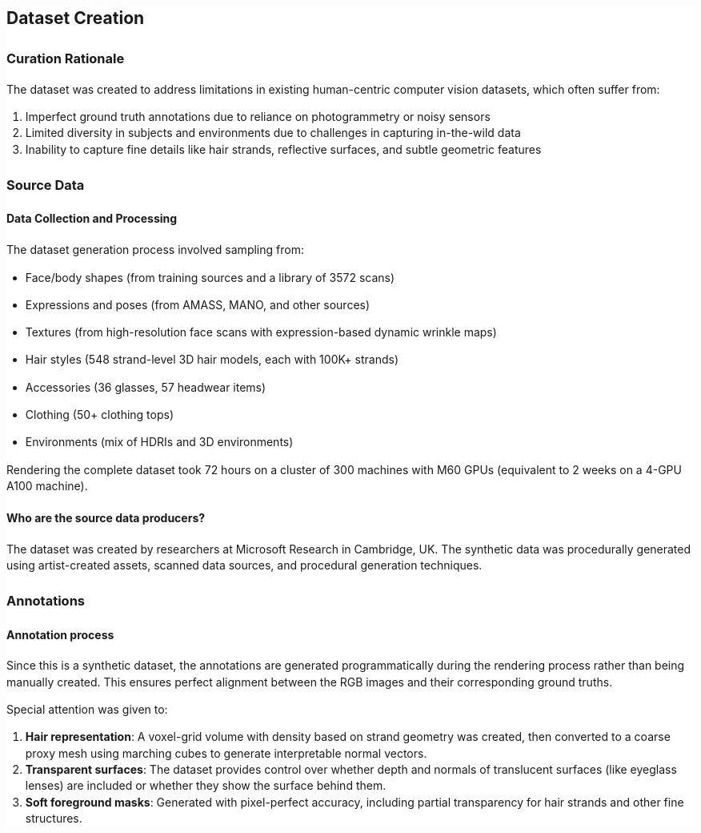 ## Dataset Creation

### Curation Rationale

The dataset was created to address limitations in existing human-centric computer vision datasets, which often suffer from:
1. Imperfect ground truth annotations due to reliance on photogrammetry or noisy sensors
2. Limited diversity in subjects and environments due to challenges in capturing in-the-wild data
3. Inability to capture fine details like hair strands, reflective surfaces, and subtle geometric features

### Source Data

#### Data Collection and Processing

The dataset generation process involved sampling from:

- Face/body shapes (from training sources and a library of 3572 scans)
  
- Expressions and poses (from AMASS, MANO, and other sources)

- Textures (from high-resolution face scans with expression-based dynamic wrinkle maps)

- Hair styles (548 strand-level 3D hair models, each with 100K+ strands)

- Accessories (36 glasses, 57 headwear items)

- Clothing (50+ clothing tops)

- Environments (mix of HDRIs and 3D environments)

Rendering the complete dataset took 72 hours on a cluster of 300 machines with M60 GPUs (equivalent to 2 weeks on a 4-GPU A100 machine).

#### Who are the source data producers?

The dataset was created by researchers at Microsoft Research in Cambridge, UK. The synthetic data was procedurally generated using artist-created assets, scanned data sources, and procedural generation techniques.

### Annotations

#### Annotation process

Since this is a synthetic dataset, the annotations are generated programmatically during the rendering process rather than being manually created. This ensures perfect alignment between the RGB images and their corresponding ground truths.

Special attention was given to:
1. **Hair representation**: A voxel-grid volume with density based on strand geometry was created, then converted to a coarse proxy mesh using marching cubes to generate interpretable normal vectors.
2. **Transparent surfaces**: The dataset provides control over whether depth and normals of translucent surfaces (like eyeglass lenses) are included or whether they show the surface behind them.
3. **Soft foreground masks**: Generated with pixel-perfect accuracy, including partial transparency for hair strands and other fine structures.
